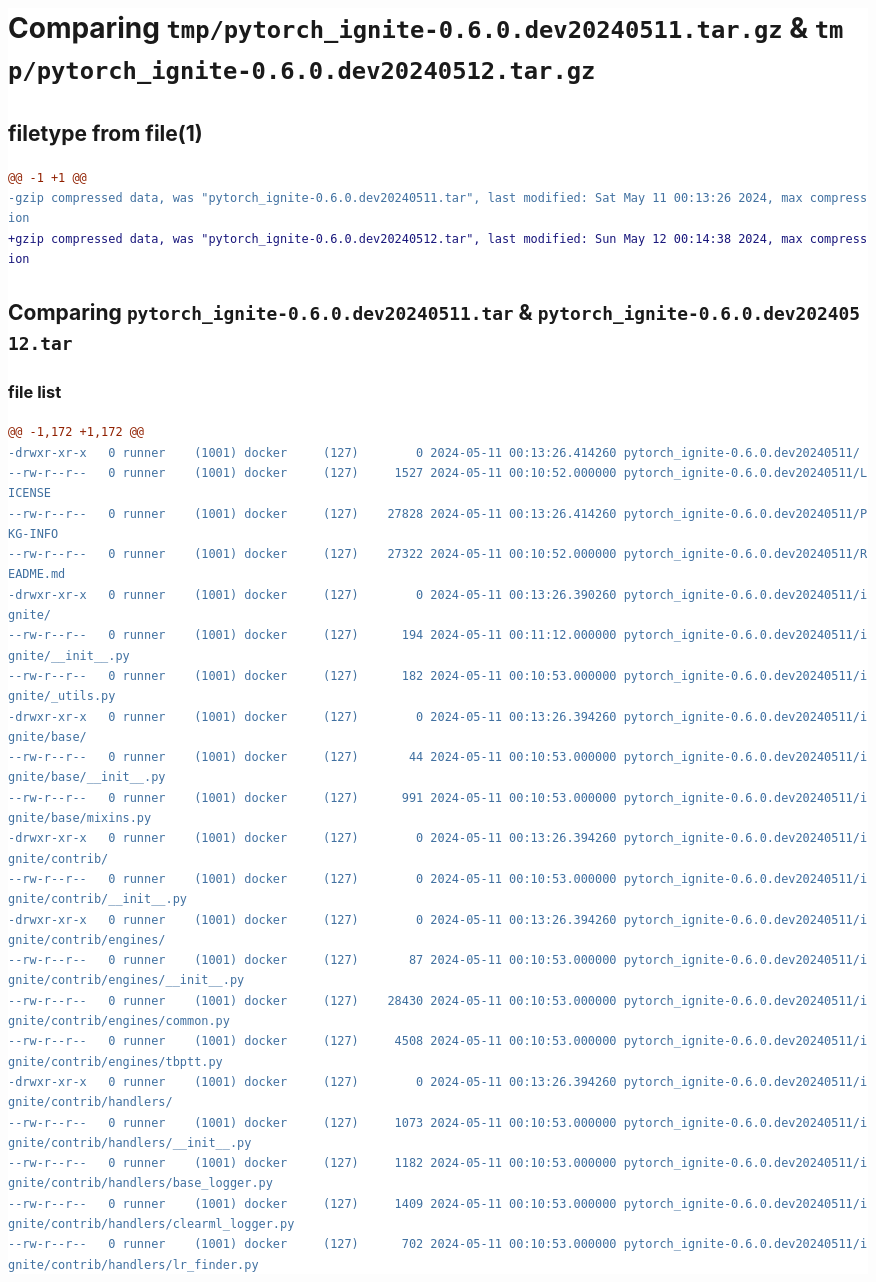 # Comparing `tmp/pytorch_ignite-0.6.0.dev20240511.tar.gz` & `tmp/pytorch_ignite-0.6.0.dev20240512.tar.gz`

## filetype from file(1)

```diff
@@ -1 +1 @@
-gzip compressed data, was "pytorch_ignite-0.6.0.dev20240511.tar", last modified: Sat May 11 00:13:26 2024, max compression
+gzip compressed data, was "pytorch_ignite-0.6.0.dev20240512.tar", last modified: Sun May 12 00:14:38 2024, max compression
```

## Comparing `pytorch_ignite-0.6.0.dev20240511.tar` & `pytorch_ignite-0.6.0.dev20240512.tar`

### file list

```diff
@@ -1,172 +1,172 @@
-drwxr-xr-x   0 runner    (1001) docker     (127)        0 2024-05-11 00:13:26.414260 pytorch_ignite-0.6.0.dev20240511/
--rw-r--r--   0 runner    (1001) docker     (127)     1527 2024-05-11 00:10:52.000000 pytorch_ignite-0.6.0.dev20240511/LICENSE
--rw-r--r--   0 runner    (1001) docker     (127)    27828 2024-05-11 00:13:26.414260 pytorch_ignite-0.6.0.dev20240511/PKG-INFO
--rw-r--r--   0 runner    (1001) docker     (127)    27322 2024-05-11 00:10:52.000000 pytorch_ignite-0.6.0.dev20240511/README.md
-drwxr-xr-x   0 runner    (1001) docker     (127)        0 2024-05-11 00:13:26.390260 pytorch_ignite-0.6.0.dev20240511/ignite/
--rw-r--r--   0 runner    (1001) docker     (127)      194 2024-05-11 00:11:12.000000 pytorch_ignite-0.6.0.dev20240511/ignite/__init__.py
--rw-r--r--   0 runner    (1001) docker     (127)      182 2024-05-11 00:10:53.000000 pytorch_ignite-0.6.0.dev20240511/ignite/_utils.py
-drwxr-xr-x   0 runner    (1001) docker     (127)        0 2024-05-11 00:13:26.394260 pytorch_ignite-0.6.0.dev20240511/ignite/base/
--rw-r--r--   0 runner    (1001) docker     (127)       44 2024-05-11 00:10:53.000000 pytorch_ignite-0.6.0.dev20240511/ignite/base/__init__.py
--rw-r--r--   0 runner    (1001) docker     (127)      991 2024-05-11 00:10:53.000000 pytorch_ignite-0.6.0.dev20240511/ignite/base/mixins.py
-drwxr-xr-x   0 runner    (1001) docker     (127)        0 2024-05-11 00:13:26.394260 pytorch_ignite-0.6.0.dev20240511/ignite/contrib/
--rw-r--r--   0 runner    (1001) docker     (127)        0 2024-05-11 00:10:53.000000 pytorch_ignite-0.6.0.dev20240511/ignite/contrib/__init__.py
-drwxr-xr-x   0 runner    (1001) docker     (127)        0 2024-05-11 00:13:26.394260 pytorch_ignite-0.6.0.dev20240511/ignite/contrib/engines/
--rw-r--r--   0 runner    (1001) docker     (127)       87 2024-05-11 00:10:53.000000 pytorch_ignite-0.6.0.dev20240511/ignite/contrib/engines/__init__.py
--rw-r--r--   0 runner    (1001) docker     (127)    28430 2024-05-11 00:10:53.000000 pytorch_ignite-0.6.0.dev20240511/ignite/contrib/engines/common.py
--rw-r--r--   0 runner    (1001) docker     (127)     4508 2024-05-11 00:10:53.000000 pytorch_ignite-0.6.0.dev20240511/ignite/contrib/engines/tbptt.py
-drwxr-xr-x   0 runner    (1001) docker     (127)        0 2024-05-11 00:13:26.394260 pytorch_ignite-0.6.0.dev20240511/ignite/contrib/handlers/
--rw-r--r--   0 runner    (1001) docker     (127)     1073 2024-05-11 00:10:53.000000 pytorch_ignite-0.6.0.dev20240511/ignite/contrib/handlers/__init__.py
--rw-r--r--   0 runner    (1001) docker     (127)     1182 2024-05-11 00:10:53.000000 pytorch_ignite-0.6.0.dev20240511/ignite/contrib/handlers/base_logger.py
--rw-r--r--   0 runner    (1001) docker     (127)     1409 2024-05-11 00:10:53.000000 pytorch_ignite-0.6.0.dev20240511/ignite/contrib/handlers/clearml_logger.py
--rw-r--r--   0 runner    (1001) docker     (127)      702 2024-05-11 00:10:53.000000 pytorch_ignite-0.6.0.dev20240511/ignite/contrib/handlers/lr_finder.py
```
